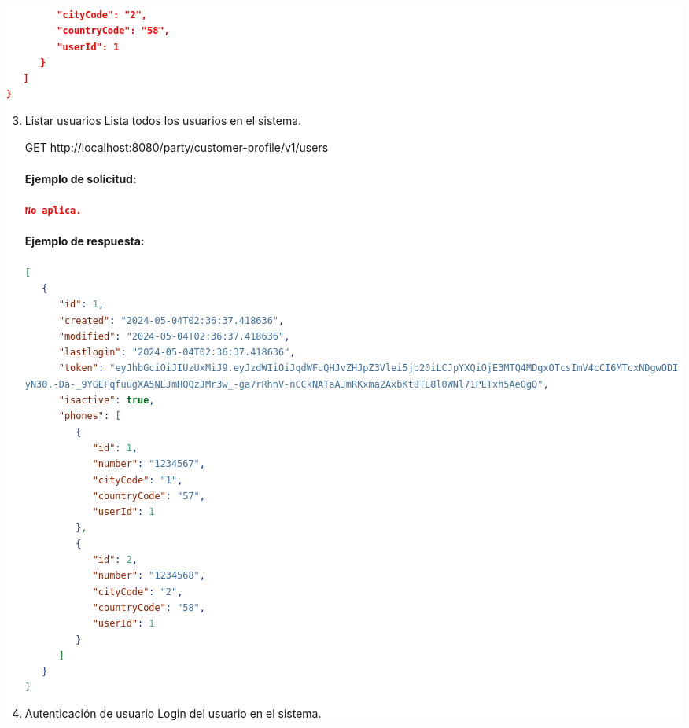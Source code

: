    ```json
            "cityCode": "2",
            "countryCode": "58",
            "userId": 1
         }
      ]
   }
   ```

3. Listar usuarios
   Lista todos los usuarios en el sistema.

   GET http://localhost:8080/party/customer-profile/v1/users
   
   #### Ejemplo de solicitud:
   ```json
   No aplica.
   ```
   
   #### Ejemplo de respuesta:
   ```json
   [
      {
         "id": 1,
         "created": "2024-05-04T02:36:37.418636",
         "modified": "2024-05-04T02:36:37.418636",
         "lastlogin": "2024-05-04T02:36:37.418636",
         "token": "eyJhbGciOiJIUzUxMiJ9.eyJzdWIiOiJqdWFuQHJvZHJpZ3Vlei5jb20iLCJpYXQiOjE3MTQ4MDgxOTcsImV4cCI6MTcxNDgwODIyN30.-Da-_9YGEFqfuugXA5NLJmHQQzJMr3w_-ga7rRhnV-nCCkNATaAJmRKxma2AxbKt8TL8l0WNl71PETxh5AeOgQ",
         "isactive": true,
         "phones": [
            {
               "id": 1,
               "number": "1234567",
               "cityCode": "1",
               "countryCode": "57",
               "userId": 1
            },
            {
               "id": 2,
               "number": "1234568",
               "cityCode": "2",
               "countryCode": "58",
               "userId": 1
            }
         ]
      }
   ]
   ```

4. Autenticación de usuario
   Login del usuario en el sistema.
